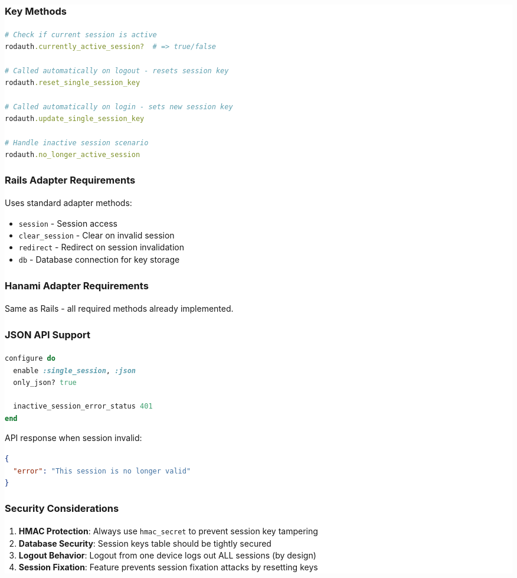 ### Key Methods

```ruby
# Check if current session is active
rodauth.currently_active_session?  # => true/false

# Called automatically on logout - resets session key
rodauth.reset_single_session_key

# Called automatically on login - sets new session key
rodauth.update_single_session_key

# Handle inactive session scenario
rodauth.no_longer_active_session
```

### Rails Adapter Requirements

Uses standard adapter methods:

- `session` - Session access
- `clear_session` - Clear on invalid session
- `redirect` - Redirect on session invalidation
- `db` - Database connection for key storage

### Hanami Adapter Requirements

Same as Rails - all required methods already implemented.

### JSON API Support

```ruby
configure do
  enable :single_session, :json
  only_json? true

  inactive_session_error_status 401
end
```

API response when session invalid:

```json
{
  "error": "This session is no longer valid"
}
```

### Security Considerations

1. **HMAC Protection**: Always use `hmac_secret` to prevent session key tampering
2. **Database Security**: Session keys table should be tightly secured
3. **Logout Behavior**: Logout from one device logs out ALL sessions (by design)
4. **Session Fixation**: Feature prevents session fixation attacks by resetting keys
